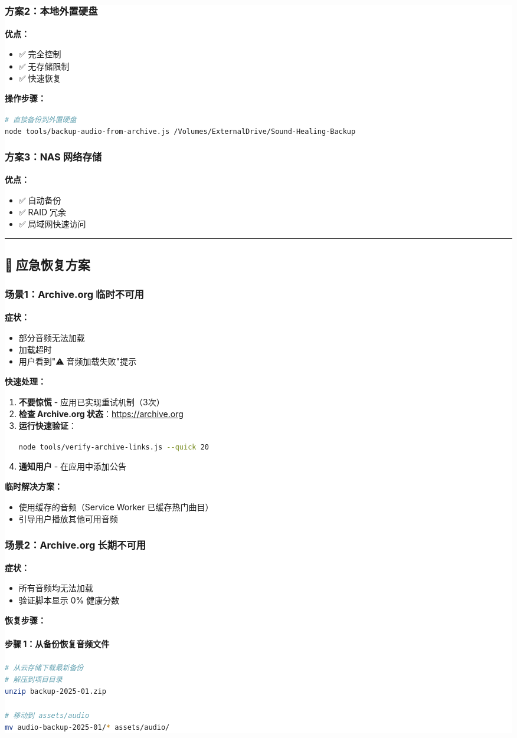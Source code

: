 ### 方案2：本地外置硬盘

**优点：**
- ✅ 完全控制
- ✅ 无存储限制
- ✅ 快速恢复

**操作步骤：**
```bash
# 直接备份到外置硬盘
node tools/backup-audio-from-archive.js /Volumes/ExternalDrive/Sound-Healing-Backup
```

### 方案3：NAS 网络存储

**优点：**
- ✅ 自动备份
- ✅ RAID 冗余
- ✅ 局域网快速访问

---

## 🚨 应急恢复方案

### 场景1：Archive.org 临时不可用

**症状：**
- 部分音频无法加载
- 加载超时
- 用户看到"⚠️ 音频加载失败"提示

**快速处理：**
1. **不要惊慌** - 应用已实现重试机制（3次）
2. **检查 Archive.org 状态**：https://archive.org
3. **运行快速验证**：
   ```bash
   node tools/verify-archive-links.js --quick 20
   ```
4. **通知用户** - 在应用中添加公告

**临时解决方案：**
- 使用缓存的音频（Service Worker 已缓存热门曲目）
- 引导用户播放其他可用音频

### 场景2：Archive.org 长期不可用

**症状：**
- 所有音频均无法加载
- 验证脚本显示 0% 健康分数

**恢复步骤：**

#### 步骤 1：从备份恢复音频文件
```bash
# 从云存储下载最新备份
# 解压到项目目录
unzip backup-2025-01.zip

# 移动到 assets/audio
mv audio-backup-2025-01/* assets/audio/
```
